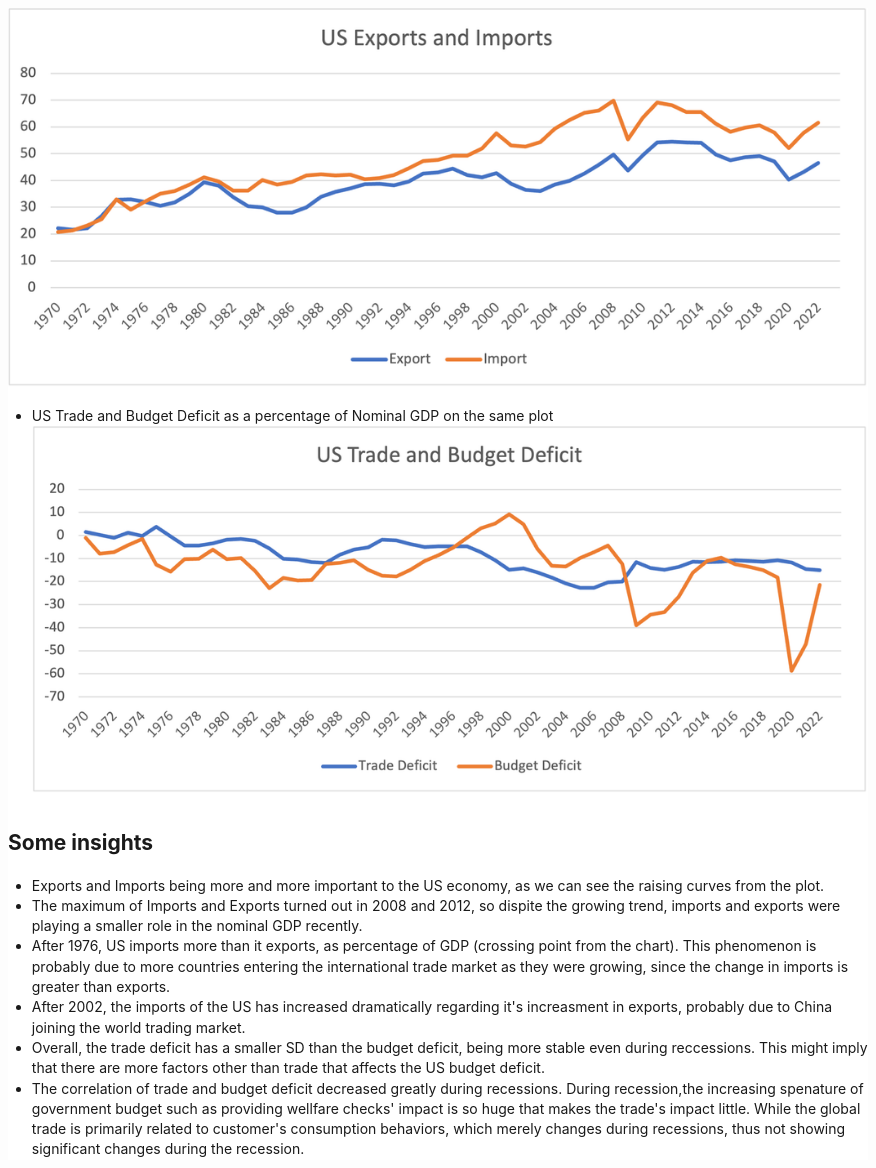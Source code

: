 ![US Exports and US Imports as a percentage of Nominal GDP on the same plot](./images/Picture1.png)
- US Trade and Budget Deficit as a percentage of Nominal GDP on the same plot
![US Trade and Budget Deficit as a percentage of Nominal GDP on the same plot](./images/Picture2.png)

## Some insights
- Exports and Imports being more and more important to the US economy, as we can see the raising curves from the plot.
- The maximum of Imports and Exports turned out in 2008 and 2012, so dispite the growing trend, imports and exports were playing a smaller role in the nominal GDP recently.
- After 1976, US imports more than it exports, as percentage of GDP (crossing point from the chart). This phenomenon is probably due to more countries entering the international trade market as they were growing, since the change in imports is greater than exports.
- After 2002, the imports of the US has increased dramatically regarding it's increasment in exports, probably due to China joining the world trading market.
- Overall, the trade deficit has a smaller SD than the budget deficit, being more stable even during reccessions. This might imply that there are more factors other than trade that affects the US budget deficit. 
- The correlation of trade and budget deficit decreased greatly during recessions. During recession,the increasing spenature of government budget such as providing wellfare checks' impact is so huge that makes the trade's impact little. While the global trade is primarily related to customer's consumption behaviors, which merely changes during recessions, thus not showing significant changes during the recession.